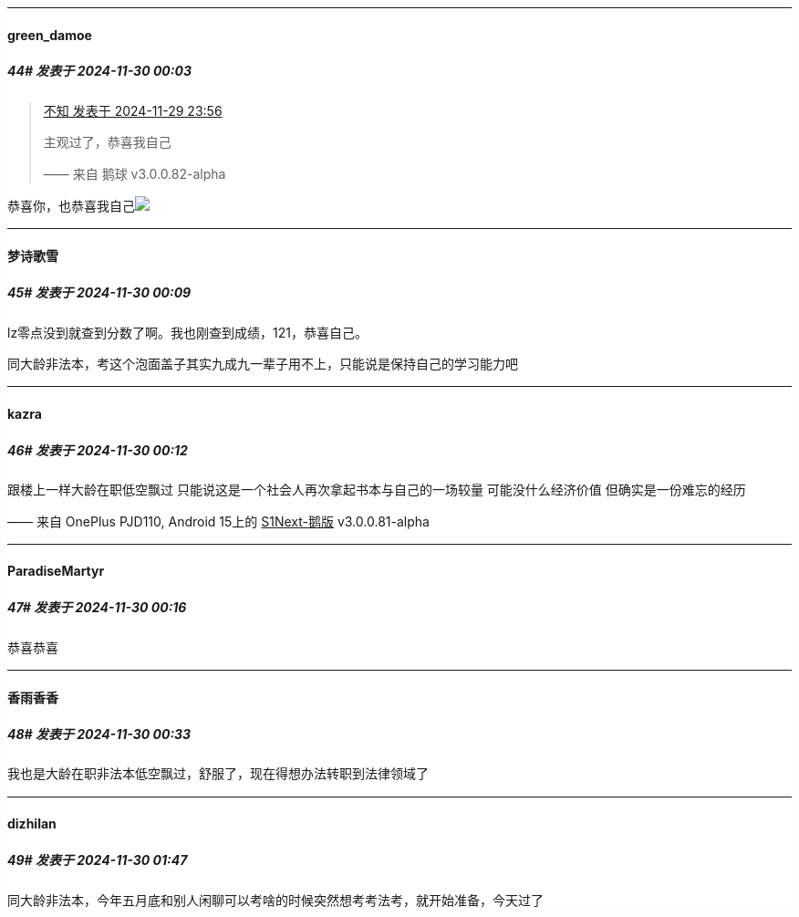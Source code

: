 *****

####  green_damoe  
##### 44#       发表于 2024-11-30 00:03

<blockquote><a href="httphttps://bbs.saraba1st.com/2b/forum.php?mod=redirect&amp;goto=findpost&amp;pid=66805003&amp;ptid=2200088" target="_blank">不知 发表于 2024-11-29 23:56</a>

主观过了，恭喜我自己

—— 来自 鹅球 v3.0.0.82-alpha</blockquote>
恭喜你，也恭喜我自己<img src="https://static.saraba1st.com/image/smiley/face2017/041.png" referrerpolicy="no-referrer">


*****

####  梦诗歌雪  
##### 45#       发表于 2024-11-30 00:09

lz零点没到就查到分数了啊。我也刚查到成绩，121，恭喜自己。

同大龄非法本，考这个泡面盖子其实九成九一辈子用不上，只能说是保持自己的学习能力吧

*****

####  kazra  
##### 46#       发表于 2024-11-30 00:12

跟楼上一样大龄在职低空飘过 
只能说这是一个社会人再次拿起书本与自己的一场较量 可能没什么经济价值 但确实是一份难忘的经历

—— 来自 OnePlus PJD110, Android 15上的 [S1Next-鹅版](https://github.com/ykrank/S1-Next/releases) v3.0.0.81-alpha


*****

####  ParadiseMartyr  
##### 47#       发表于 2024-11-30 00:16

恭喜恭喜


*****

####  香雨香香  
##### 48#       发表于 2024-11-30 00:33

我也是大龄在职非法本低空飘过，舒服了，现在得想办法转职到法律领域了


*****

####  dizhilan  
##### 49#       发表于 2024-11-30 01:47

同大龄非法本，今年五月底和别人闲聊可以考啥的时候突然想考考法考，就开始准备，今天过了


